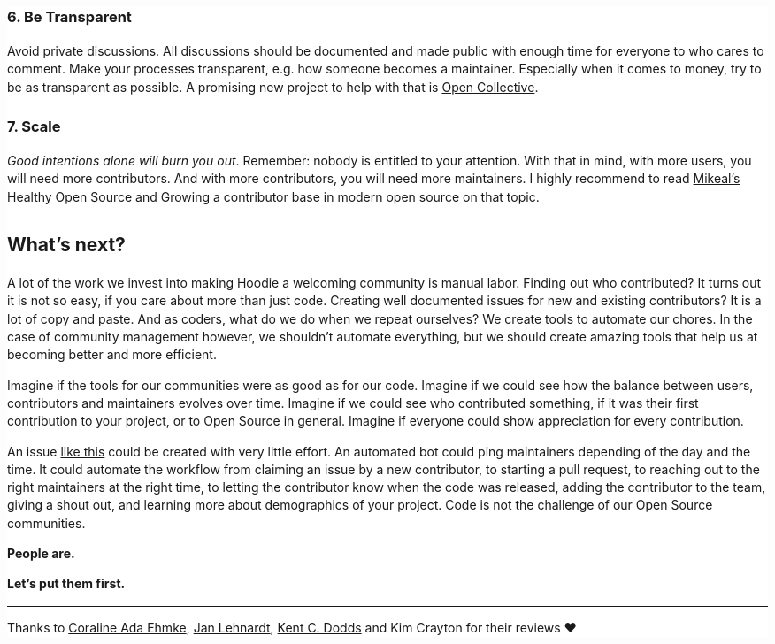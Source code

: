 ### 6. Be Transparent

Avoid private discussions. All discussions should be documented and made public with enough time for everyone to who cares to comment. Make your processes transparent, e.g. how someone becomes a maintainer. Especially when it comes to money, try to be as transparent as possible. A promising new project to help with that is [Open Collective](https://opencollective.com/).

### 7. Scale

*Good intentions alone will burn you out*. Remember: nobody is entitled to your attention. With that in mind, with more users, you will need more contributors. And with more contributors, you will need more maintainers. I highly recommend to read [Mikeal’s Healthy Open Source](https://medium.com/u/70d203660866) and [Growing a contributor base in modern open source](https://opensource.com/life/16/5/growing-contributor-base-modern-open-source) on that topic.


## What’s next?

A lot of the work we invest into making Hoodie a welcoming community is manual labor. Finding out who contributed? It turns out it is not so easy, if you care about more than just code. Creating well documented issues for new and existing contributors? It is a lot of copy and paste.
And as coders, what do we do when we repeat ourselves? We create tools to automate our chores. In the case of community management however, we shouldn’t automate everything, but we should create amazing tools that help us at becoming better and more efficient.

Imagine if the tools for our communities were as good as for our code. Imagine if we could see how the balance between users, contributors and maintainers evolves over time. Imagine if we could see who contributed something, if it was their first contribution to your project, or to Open Source in general. Imagine if everyone could show appreciation for every contribution.

An issue [like this](https://github.com/hoodiehq/camp/issues/9) could be created with very little effort. An automated bot could ping maintainers depending of the day and the time. It could automate the workflow from claiming an issue by a new contributor, to starting a pull request, to reaching out to the right maintainers at the right time, to letting the contributor know when the code was released, adding the contributor to the team, giving a shout out, and learning more about demographics of your project.
Code is not the challenge of our Open Source communities.

**People are.**

**Let’s put them first.**

* * *

Thanks to [Coraline Ada Ehmke](https://twitter.com/CoralineAda), [Jan Lehnardt](https://twitter.com/janl), [Kent C. Dodds](https://twitter.com/kentcdodds) and Kim Crayton for their reviews ❤

